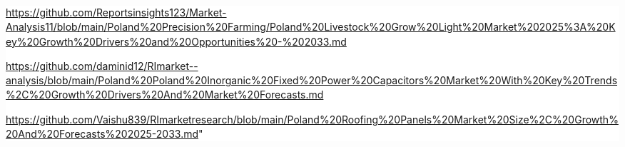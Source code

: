 <a href=https://github.com/Reportsinsights123/Market-Analysis11/blob/main/Poland%20Precision%20Farming/Poland%20Livestock%20Grow%20Light%20Market%202025%3A%20Key%20Growth%20Drivers%20and%20Opportunities%20-%202033.md>https://github.com/Reportsinsights123/Market-Analysis11/blob/main/Poland%20Precision%20Farming/Poland%20Livestock%20Grow%20Light%20Market%202025%3A%20Key%20Growth%20Drivers%20and%20Opportunities%20-%202033.md</a>

<a href=https://github.com/daminid12/RImarket--analysis/blob/main/Poland%20Poland%20Inorganic%20Fixed%20Power%20Capacitors%20Market%20With%20Key%20Trends%2C%20Growth%20Drivers%20And%20Market%20Forecasts.md>https://github.com/daminid12/RImarket--analysis/blob/main/Poland%20Poland%20Inorganic%20Fixed%20Power%20Capacitors%20Market%20With%20Key%20Trends%2C%20Growth%20Drivers%20And%20Market%20Forecasts.md</a>

<a href=https://github.com/Vaishu839/RImarketresearch/blob/main/Poland%20Roofing%20Panels%20Market%20Size%2C%20Growth%20And%20Forecasts%202025-2033.md>https://github.com/Vaishu839/RImarketresearch/blob/main/Poland%20Roofing%20Panels%20Market%20Size%2C%20Growth%20And%20Forecasts%202025-2033.md</a>"
